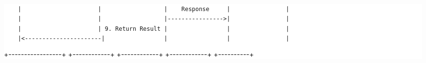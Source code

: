         |                      |                  |    Response     |                |
        |                      |                  |---------------->|                |
        |                      | 9. Return Result |                 |                |
        |<----------------------|                 |                 |                |
+-----------------+    +------------+    +------------+    +------------+    +----------+
